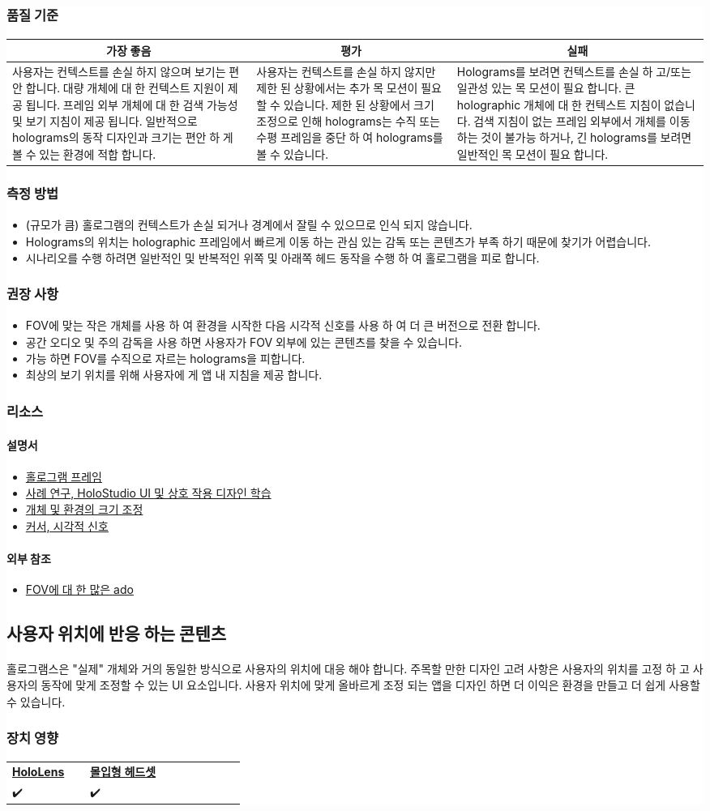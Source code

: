 ### <a name="quality-criteria"></a>품질 기준

|  가장 좋음  |  평가 |  실패 |
--- | --- | ---
|  사용자는 컨텍스트를 손실 하지 않으며 보기는 편안 합니다. 대량 개체에 대 한 컨텍스트 지원이 제공 됩니다. 프레임 외부 개체에 대 한 검색 가능성 및 보기 지침이 제공 됩니다. 일반적으로 holograms의 동작 디자인과 크기는 편안 하 게 볼 수 있는 환경에 적합 합니다. | 사용자는 컨텍스트를 손실 하지 않지만 제한 된 상황에서는 추가 목 모션이 필요할 수 있습니다. 제한 된 상황에서 크기 조정으로 인해 holograms는 수직 또는 수평 프레임을 중단 하 여 holograms를 볼 수 있습니다. | Holograms를 보려면 컨텍스트를 손실 하 고/또는 일관성 있는 목 모션이 필요 합니다. 큰 holographic 개체에 대 한 컨텍스트 지침이 없습니다. 검색 지침이 없는 프레임 외부에서 개체를 이동 하는 것이 불가능 하거나, 긴 holograms를 보려면 일반적인 목 모션이 필요 합니다. | 

### <a name="how-to-measure"></a>측정 방법

* (규모가 큼) 홀로그램의 컨텍스트가 손실 되거나 경계에서 잘릴 수 있으므로 인식 되지 않습니다.
* Holograms의 위치는 holographic 프레임에서 빠르게 이동 하는 관심 있는 감독 또는 콘텐츠가 부족 하기 때문에 찾기가 어렵습니다.
* 시나리오를 수행 하려면 일반적인 및 반복적인 위쪽 및 아래쪽 헤드 동작을 수행 하 여 홀로그램을 피로 합니다.

### <a name="recommendations"></a>권장 사항

* FOV에 맞는 작은 개체를 사용 하 여 환경을 시작한 다음 시각적 신호를 사용 하 여 더 큰 버전으로 전환 합니다.
* 공간 오디오 및 주의 감독을 사용 하면 사용자가 FOV 외부에 있는 콘텐츠를 찾을 수 있습니다.
* 가능 하면 FOV를 수직으로 자르는 holograms을 피합니다.
* 최상의 보기 위치를 위해 사용자에 게 앱 내 지침을 제공 합니다.

### <a name="resources"></a>리소스

#### <a name="documentation"></a>설명서

* [홀로그램 프레임](../../design/holographic-frame.md)
* [사례 연구, HoloStudio UI 및 상호 작용 디자인 학습](../../out-of-scope/case-study-3-holostudio-ui-and-interaction-design-learnings.md?#problem-2-modal-dialogs-are-sometimes-out-of-the-holographic-frame)
* [개체 및 환경의 크기 조정](../../design/scale.md)
* [커서, 시각적 신호](../../design/cursors.md#visual-cues)

#### <a name="external-references"></a>외부 참조

* [FOV에 대 한 많은 ado](https://www.linkedin.com/pulse/hololens-much-ado-field-of-view-michael-hoffman?lipi=urn%3Ali%3Apage%3Ad_flagship3_feed%3B6iQ%2FbTevLDU93w3I2ewLJw%3D%3D)

## <a name="content-reacts-to-user-position"></a>사용자 위치에 반응 하는 콘텐츠

홀로그램스은 "실제" 개체와 거의 동일한 방식으로 사용자의 위치에 대응 해야 합니다. 주목할 만한 디자인 고려 사항은 사용자의 위치를 고정 하 고 사용자의 동작에 맞게 조정할 수 있는 UI 요소입니다. 사용자 위치에 맞게 올바르게 조정 되는 앱을 디자인 하면 더 이익은 환경을 만들고 더 쉽게 사용할 수 있습니다.

### <a name="device-impact"></a>장치 영향

<table>
    <colgroup>
    <col width="33%" />
    <col width="33%" />
    <col width="33%" />
    </colgroup>
    <tr>
        <td><a href="/hololens/hololens1-hardware"><strong>HoloLens</strong></a></td>
        <td><a href="../../discover/immersive-headset-hardware-details.md"><strong>몰입형 헤드셋</strong></a></td>
        <td></td>
    </tr>
     <tr>
        <td>✔️</td>
        <td>✔️</td>
        <td></td>
    </tr>
</table>
